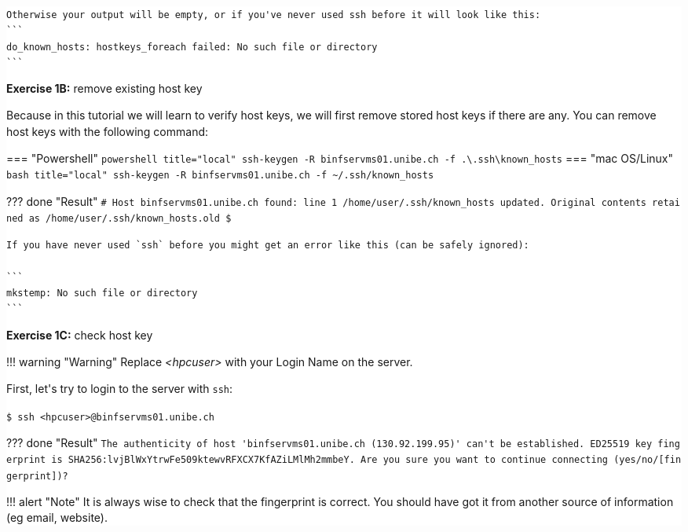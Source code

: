     Otherwise your output will be empty, or if you've never used ssh before it will look like this:
    ```
    do_known_hosts: hostkeys_foreach failed: No such file or directory
    ```

**Exercise 1B:** remove existing host key

Because in this tutorial we will learn to verify host keys, we will first remove stored host keys if there are any.  You can remove host keys with the following command:

=== "Powershell"
    ``` powershell title="local"
    ssh-keygen -R binfservms01.unibe.ch -f .\.ssh\known_hosts
    ```
=== "mac OS/Linux"
    ``` bash title="local"
    ssh-keygen -R binfservms01.unibe.ch -f ~/.ssh/known_hosts
    ```

??? done "Result"
    ```
    # Host binfservms01.unibe.ch found: line 1
    /home/user/.ssh/known_hosts updated.
    Original contents retained as /home/user/.ssh/known_hosts.old
    $
    ```

    If you have never used `ssh` before you might get an error like this (can be safely ignored):

    ```
    mkstemp: No such file or directory
    ```


**Exercise 1C:** check host key

!!! warning "Warning"
    Replace *<hpcuser\>* with your Login Name on the server.

First, let's try to login to the server with `ssh`:

```
$ ssh <hpcuser>@binfservms01.unibe.ch
```

??? done "Result"
    ```
    The authenticity of host 'binfservms01.unibe.ch (130.92.199.95)' can't be established.
    ED25519 key fingerprint is SHA256:lvjBlWxYtrwFe509ktewvRFXCX7KfAZiLMlMh2mmbeY.
    Are you sure you want to continue connecting (yes/no/[fingerprint])?
    ```


!!! alert "Note"
    It is always wise to check that the fingerprint is correct. You should have got it from another source of information (eg email, website).
